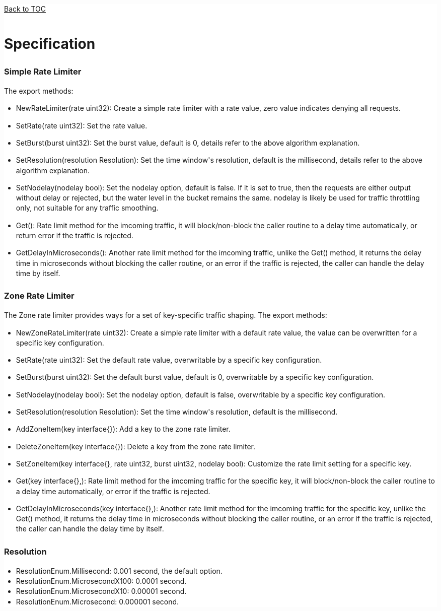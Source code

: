 [Back to TOC](#table-of-contents)

Specification 
=============
### Simple Rate Limiter
The export methods: 

- NewRateLimiter(rate uint32): Create a simple rate limiter with a rate value, zero value indicates denying all requests.  
- SetRate(rate uint32): Set the rate value. 
- SetBurst(burst uint32): Set the burst value, default is 0, details refer to the above algorithm explanation.
- SetResolution(resolution Resolution): Set the time window's resolution, default is the millisecond, details refer to the above algorithm explanation. 
- SetNodelay(nodelay bool): Set the nodelay option, default is false. If it is set to true, then the requests are either output without delay or rejected, but the water level in the bucket remains the same. nodelay is likely be used for traffic throttling only, not suitable for any traffic smoothing. 

- Get(): Rate limit method for the imcoming traffic, it will block/non-block the caller routine to a delay time automatically, or return error if the traffic is rejected.
- GetDelayInMicroseconds(): Another rate limit method for the imcoming traffic, unlike the Get() method, it returns the delay time in microseconds without blocking the caller routine, or an error if the traffic is rejected, the caller can handle the delay time by itself. 


### Zone Rate Limiter
The Zone rate limiter provides ways for a set of key-specific traffic shaping.
The export methods: 

- NewZoneRateLimiter(rate uint32): Create a simple rate limiter with a default rate value, the value can be overwritten for a specific key configuration.
- SetRate(rate uint32): Set the default rate value, overwritable by a specific key configuration.
- SetBurst(burst uint32): Set the default burst value, default is 0, overwritable by a specific key configuration.
- SetNodelay(nodelay bool): Set the nodelay option, default is false, overwritable by a specific key configuration.
- SetResolution(resolution Resolution): Set the time window's resolution, default is the millisecond. 
- AddZoneItem(key interface{}): Add a key to the zone rate limiter. 
- DeleteZoneItem(key interface{}): Delete a key from the zone rate limiter. 
- SetZoneItem(key interface{}, rate uint32, burst uint32, nodelay bool): Customize the rate limit setting for a specific key. 
  
- Get(key interface{},): Rate limit method for the imcoming traffic for the specific key, it will block/non-block the caller routine to a delay time automatically, or error if the traffic is rejected.
- GetDelayInMicroseconds(key interface{},): Another rate limit method for the imcoming traffic for the specific key, unlike the Get() method, it returns the delay time in microseconds without blocking the caller routine, or an error if the traffic is rejected, the caller can handle the delay time by itself. 

### Resolution 
- ResolutionEnum.Millisecond: 0.001 second, the default option. 
- ResolutionEnum.MicrosecondX100: 0.0001 second. 
- ResolutionEnum.MicrosecondX10: 0.00001 second. 
- ResolutionEnum.Microsecond: 0.000001 second. 
